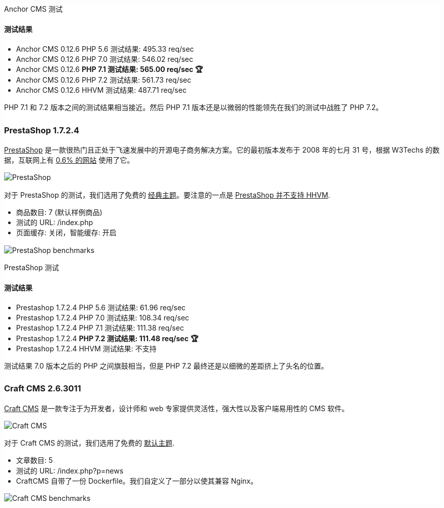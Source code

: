 Anchor CMS 测试

#### 测试结果

*   Anchor CMS 0.12.6 PHP 5.6 测试结果: 495.33 req/sec
*   Anchor CMS 0.12.6 PHP 7.0 测试结果: 546.02 req/sec
*   Anchor CMS 0.12.6 **PHP 7.1 测试结果: 565.00 req/sec 🏆**
*   Anchor CMS 0.12.6 PHP 7.2 测试结果: 561.73 req/sec
*   Anchor CMS 0.12.6 HHVM 测试结果: 487.71 req/sec

PHP 7.1 和 7.2 版本之间的测试结果相当接近。然后 PHP 7.1 版本还是以微弱的性能领先在我们的测试中战胜了 PHP 7.2。

### PrestaShop 1.7.2.4

[PrestaShop](https://www.prestashop.com/en) 是一款很热门且正处于飞速发展中的开源电子商务解决方案。它的最初版本发布于 2008 年的七月 31 号，根据 W3Techs 的数据，互联网上有 [0.6% 的网站](https://w3techs.com/technologies/details/cm-prestashop/all/all) 使用了它。

![PrestaShop](https://kinsta.com/wp-content/uploads/2018/02/prestashop.png)

对于 PrestaShop 的测试，我们选用了免费的 [经典主题](https://github.com/PrestaShop/PrestaShop/tree/develop/themes/classic)。要注意的一点是 [PrestaShop 并不支持 HHVM](https://www.prestashop.com/forums/topic/579038-hhvm-prestashop/).

*   商品数目: 7 (默认样例商品)
*   测试的 URL: /index.php
*   页面缓存: 关闭，智能缓存: 开启

![PrestaShop benchmarks](https://kinsta.com/wp-content/uploads/2018/02/PrestaShop-benchmarks.png)

PrestaShop 测试

#### 测试结果

*   Prestashop 1.7.2.4 PHP 5.6 测试结果: 61.96 req/sec
*   Prestashop 1.7.2.4 PHP 7.0 测试结果: 108.34 req/sec
*   Prestashop 1.7.2.4 PHP 7.1 测试结果: 111.38 req/sec
*   Prestashop 1.7.2.4 **PHP 7.2 测试结果: 111.48 req/sec** **🏆**
*   Prestashop 1.7.2.4 HHVM 测试结果: 不支持

测试结果 7.0 版本之后的 PHP 之间旗鼓相当，但是 PHP 7.2 最终还是以细微的差距挤上了头名的位置。

### Craft CMS 2.6.3011

[Craft CMS](https://craftcms.com/) 是一款专注于为开发者，设计师和 web 专家提供灵活性，强大性以及客户端易用性的 CMS 软件。

![Craft CMS](https://kinsta.com/wp-content/uploads/2018/02/craft-cms.png)

对于 Craft CMS 的测试，我们选用了免费的 [默认主题](https://github.com/craftcms/cms).

*   文章数目: 5
*   测试的 URL: /index.php?p=news
*   CraftCMS 自带了一份 Dockerfile。我们自定义了一部分以使其兼容 Nginx。

![Craft CMS benchmarks](https://kinsta.com/wp-content/uploads/2018/02/Craft-CMS-benchmarks.png)
